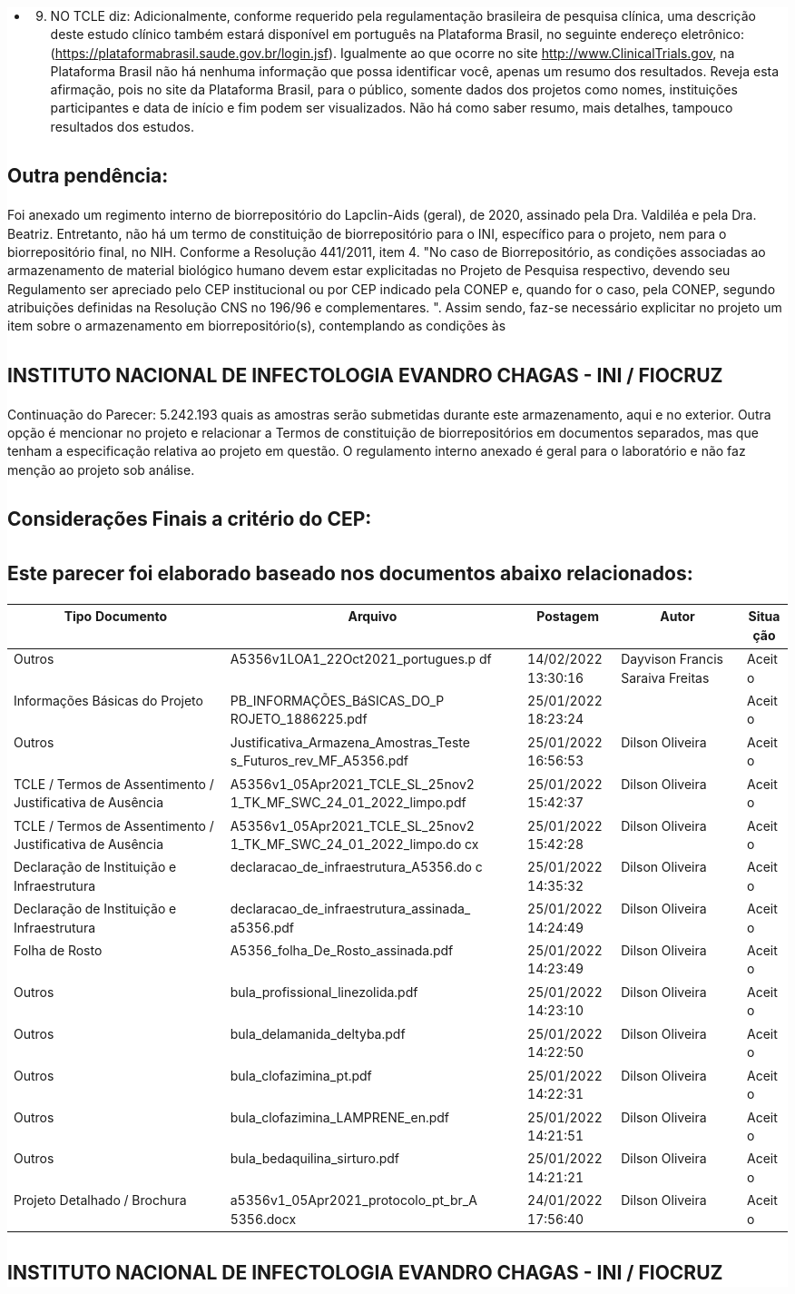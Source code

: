 - 9. NO TCLE diz: Adicionalmente, conforme requerido pela regulamentação brasileira de pesquisa clínica, uma descrição deste estudo clínico também estará disponível em português na Plataforma Brasil, no seguinte endereço eletrônico: (https://plataformabrasil.saude.gov.br/login.jsf). Igualmente ao que ocorre no site http://www.ClinicalTrials.gov, na Plataforma Brasil não há nenhuma informação que possa identificar você, apenas um resumo dos resultados. Reveja esta afirmação, pois no site da Plataforma Brasil, para o público, somente dados dos projetos como nomes, instituições participantes e data de início e fim podem ser visualizados. Não há como saber resumo, mais detalhes, tampouco resultados dos estudos.
## Outra pendência:
Foi anexado um regimento interno de biorrepositório do Lapclin-Aids (geral), de 2020, assinado pela Dra. Valdiléa e pela Dra. Beatriz. Entretanto, não há um termo de constituição de biorrepositório para o INI, específico para o projeto, nem para o biorrepositório final, no NIH. Conforme a Resolução 441/2011, item 4. "No  caso  de  Biorrepositório,  as  condições  associadas  ao  armazenamento  de  material biológico humano  devem  estar  explicitadas  no  Projeto  de  Pesquisa  respectivo,  devendo  seu Regulamento  ser apreciado  pelo  CEP  institucional  ou  por  CEP  indicado  pela  CONEP  e,  quando  for  o caso,  pela CONEP,  segundo  atribuições  definidas  na  Resolução  CNS  no 196/96  e  complementares. ". Assim sendo, faz-se necessário explicitar no projeto um item sobre o armazenamento em biorrepositório(s), contemplando as condições às
## INSTITUTO NACIONAL DE INFECTOLOGIA EVANDRO CHAGAS - INI / FIOCRUZ

Continuação do Parecer: 5.242.193
quais as amostras serão submetidas durante este armazenamento, aqui e no exterior. Outra opção é mencionar no projeto e relacionar a Termos de constituição de biorrepositórios em documentos separados, mas que tenham a especificação relativa ao projeto em questão. O regulamento interno anexado é geral para o laboratório e não faz menção ao projeto sob análise.
## Considerações Finais a critério do CEP:
## Este parecer foi elaborado baseado nos documentos abaixo relacionados:
| Tipo Documento                                            | Arquivo                                                             | Postagem            | Autor                            | Situação   |
|-----------------------------------------------------------|---------------------------------------------------------------------|---------------------|----------------------------------|------------|
| Outros                                                    | A5356v1LOA1_22Oct2021_portugues.p df                                | 14/02/2022 13:30:16 | Dayvison Francis Saraiva Freitas | Aceito     |
| Informações Básicas do Projeto                            | PB_INFORMAÇÕES_BáSICAS_DO_P ROJETO_1886225.pdf                      | 25/01/2022 18:23:24 |                                  | Aceito     |
| Outros                                                    | Justificativa_Armazena_Amostras_Teste s_Futuros_rev_MF_A5356.pdf    | 25/01/2022 16:56:53 | Dilson Oliveira                  | Aceito     |
| TCLE / Termos de Assentimento / Justificativa de Ausência | A5356v1_05Apr2021_TCLE_SL_25nov2 1_TK_MF_SWC_24_01_2022_limpo.pdf   | 25/01/2022 15:42:37 | Dilson Oliveira                  | Aceito     |
| TCLE / Termos de Assentimento / Justificativa de Ausência | A5356v1_05Apr2021_TCLE_SL_25nov2 1_TK_MF_SWC_24_01_2022_limpo.do cx | 25/01/2022 15:42:28 | Dilson Oliveira                  | Aceito     |
| Declaração de Instituição e Infraestrutura                | declaracao_de_infraestrutura_A5356.do c                             | 25/01/2022 14:35:32 | Dilson Oliveira                  | Aceito     |
| Declaração de Instituição e Infraestrutura                | declaracao_de_infraestrutura_assinada_ a5356.pdf                    | 25/01/2022 14:24:49 | Dilson Oliveira                  | Aceito     |
| Folha de Rosto                                            | A5356_folha_De_Rosto_assinada.pdf                                   | 25/01/2022 14:23:49 | Dilson Oliveira                  | Aceito     |
| Outros                                                    | bula_profissional_linezolida.pdf                                    | 25/01/2022 14:23:10 | Dilson Oliveira                  | Aceito     |
| Outros                                                    | bula_delamanida_deltyba.pdf                                         | 25/01/2022 14:22:50 | Dilson Oliveira                  | Aceito     |
| Outros                                                    | bula_clofazimina_pt.pdf                                             | 25/01/2022 14:22:31 | Dilson Oliveira                  | Aceito     |
| Outros                                                    | bula_clofazimina_LAMPRENE_en.pdf                                    | 25/01/2022 14:21:51 | Dilson Oliveira                  | Aceito     |
| Outros                                                    | bula_bedaquilina_sirturo.pdf                                        | 25/01/2022 14:21:21 | Dilson Oliveira                  | Aceito     |
| Projeto Detalhado / Brochura                              | a5356v1_05Apr2021_protocolo_pt_br_A 5356.docx                       | 24/01/2022 17:56:40 | Dilson Oliveira                  | Aceito     |
## INSTITUTO NACIONAL DE INFECTOLOGIA EVANDRO CHAGAS - INI / FIOCRUZ
